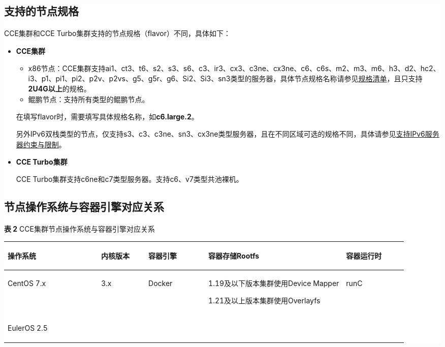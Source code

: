 ## 支持的节点规格<a name="section1667513391595"></a>

CCE集群和CCE Turbo集群支持的节点规格（flavor）不同，具体如下：

-   **CCE集群**

    -   x86节点：CCE集群支持ai1、ct3、t6、s2、s3、s6、c3、ir3、cx3、c3ne、cx3ne、c6、c6s、m2、m3、m6、h3、d2、hc2、i3、p1、pi1、pi2、p2v、p2vs、g5、g5r、g6、Si2、Si3、sn3类型的服务器，具体节点规格名称请参见[规格清单](https://support.huaweicloud.com/productdesc-ecs/zh-cn_topic_0159822360.html)，且只支持**2U4G以上**的规格。
    -   鲲鹏节点：支持所有类型的鲲鹏节点。

    在填写flavor时，需要填写具体规格名称，如**c6.large.2**。

    另外IPv6双栈类型的节点，仅支持s3、c3、c3ne、sn3、cx3ne类型服务器，且在不同区域可选的规格不同，具体请参见[支持IPv6服务器约束与限制](https://support.huaweicloud.com/usermanual-ecs/ecs_03_0508.html#section1)。

-   **CCE Turbo集群**

    CCE Turbo集群支持c6ne和c7类型服务器。支持c6、v7类型共池裸机。


## 节点操作系统与容器引擎对应关系<a name="section159298451879"></a>

**表 2**  CCE集群节点操作系统与容器引擎对应关系

<a name="table2291621581"></a>
<table><thead align="left"><tr id="row910219215812"><th class="cellrowborder" valign="top" width="23.369999999999997%" id="mcps1.2.6.1.1"><p id="p148202181680"><a name="p148202181680"></a><a name="p148202181680"></a>操作系统</p>
</th>
<th class="cellrowborder" valign="top" width="11.84%" id="mcps1.2.6.1.2"><p id="p131891727584"><a name="p131891727584"></a><a name="p131891727584"></a>内核版本</p>
</th>
<th class="cellrowborder" valign="top" width="15%" id="mcps1.2.6.1.3"><p id="p2102621818"><a name="p2102621818"></a><a name="p2102621818"></a>容器引擎</p>
</th>
<th class="cellrowborder" valign="top" width="34.47%" id="mcps1.2.6.1.4"><p id="p141021721812"><a name="p141021721812"></a><a name="p141021721812"></a>容器存储Rootfs</p>
</th>
<th class="cellrowborder" valign="top" width="15.32%" id="mcps1.2.6.1.5"><p id="p4214133511514"><a name="p4214133511514"></a><a name="p4214133511514"></a>容器运行时</p>
</th>
</tr>
</thead>
<tbody><tr id="row810262382"><td class="cellrowborder" valign="top" width="23.369999999999997%" headers="mcps1.2.6.1.1 "><p id="p88201018885"><a name="p88201018885"></a><a name="p88201018885"></a>CentOS 7.x</p>
</td>
<td class="cellrowborder" valign="top" width="11.84%" headers="mcps1.2.6.1.2 "><p id="p14189192717815"><a name="p14189192717815"></a><a name="p14189192717815"></a>3.x</p>
</td>
<td class="cellrowborder" valign="top" width="15%" headers="mcps1.2.6.1.3 "><p id="p16102102783"><a name="p16102102783"></a><a name="p16102102783"></a>Docker</p>
</td>
<td class="cellrowborder" valign="top" width="34.47%" headers="mcps1.2.6.1.4 "><p id="p1510213216814"><a name="p1510213216814"></a><a name="p1510213216814"></a>1.19及以下版本集群使用Device Mapper</p>
<p id="p1251655494914"><a name="p1251655494914"></a><a name="p1251655494914"></a>1.21及以上版本集群使用Overlayfs</p>
</td>
<td class="cellrowborder" valign="top" width="15.32%" headers="mcps1.2.6.1.5 "><p id="p41351846105112"><a name="p41351846105112"></a><a name="p41351846105112"></a>runC</p>
</td>
</tr>
<tr id="row1410214218819"><td class="cellrowborder" valign="top" width="23.369999999999997%" headers="mcps1.2.6.1.1 "><p id="p0820121812819"><a name="p0820121812819"></a><a name="p0820121812819"></a>EulerOS 2.5</p>